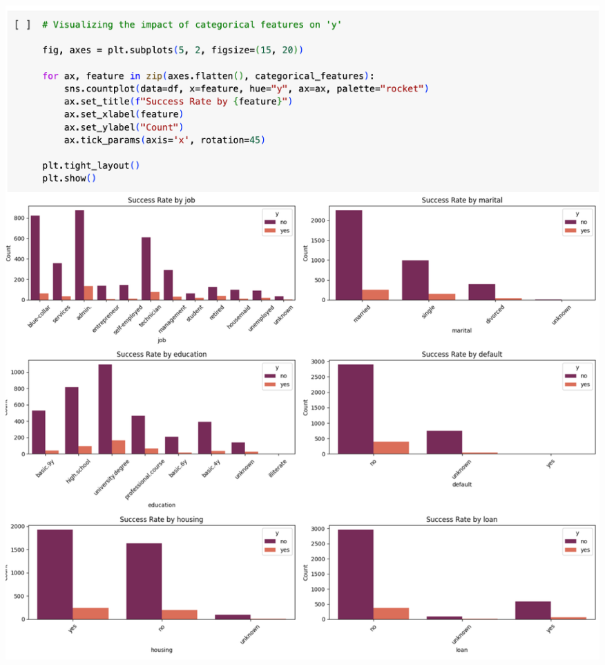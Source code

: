 ![image](/assets/images/banners/V4-30.png)
![image](/assets/images/banners/V4-31.png)
![image](/assets/images/banners/V4-32.png)
![image](/assets/images/banners/V4-33.png)